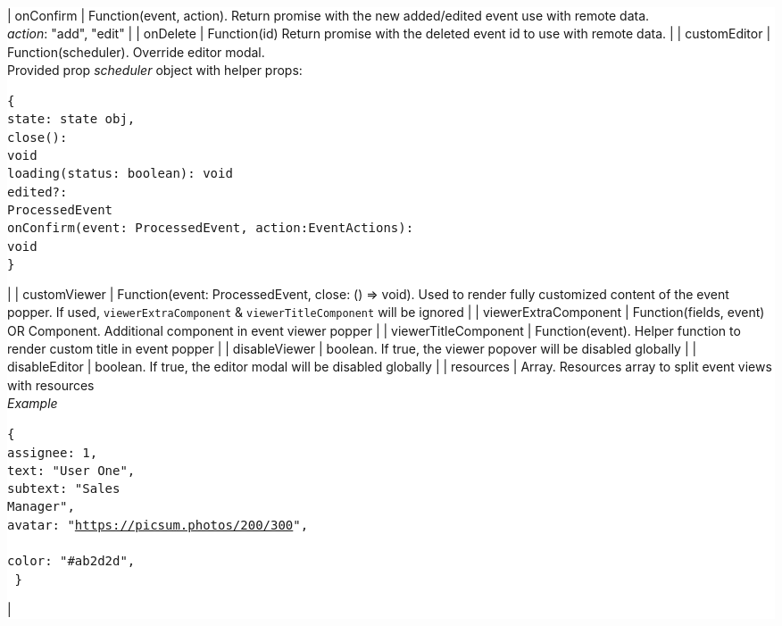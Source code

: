 | onConfirm               | Function(event, action). Return promise with the new added/edited event use with remote data. <br> _action_: "add", "edit"                                                                                                                                                                                                                                                                                                                                                                                                                                                                                                                                                     |
| onDelete                | Function(id) Return promise with the deleted event id to use with remote data.                                                                                                                                                                                                                                                                                                                                                                                                                                                                                                                                                                                                 |
| customEditor            | Function(scheduler). Override editor modal. <br> Provided prop _scheduler_ object with helper props: <br> <pre>{<br>state: state obj, <br>close(): void<br>loading(status: boolean): void<br>edited?: ProcessedEvent<br>onConfirm(event: ProcessedEvent, action:EventActions): void<br>}</pre>                                                                                                                                                                                                                                                                                                                                                                                 |
| customViewer            | Function(event: ProcessedEvent, close: () => void). Used to render fully customized content of the event popper. If used, `viewerExtraComponent` & `viewerTitleComponent` will be ignored                                                                                                                                                                                                                                                                                                                                                                                                                                                                                      |
| viewerExtraComponent    | Function(fields, event) OR Component. Additional component in event viewer popper                                                                                                                                                                                                                                                                                                                                                                                                                                                                                                                                                                                              |
| viewerTitleComponent    | Function(event). Helper function to render custom title in event popper                                                                                                                                                                                                                                                                                                                                                                                                                                                                                                                                                                                                          |
| disableViewer    | boolean. If true, the viewer popover will be disabled globally                                                                                                                                                                                                                                                                                                                                                                                                                                                                                                                                                                                                        |
| disableEditor           | boolean. If true, the editor modal will be disabled globally |
| resources               | Array. Resources array to split event views with resources <br>_Example_ <pre>{<br>assignee: 1,<br>text: "User One", <br>subtext: "Sales Manager", <br>avatar: "https://picsum.photos/200/300", <br>color: "#ab2d2d",<br> }</pre>                                                                                                                                                                                                                                                                                                                                                                                                                                              |